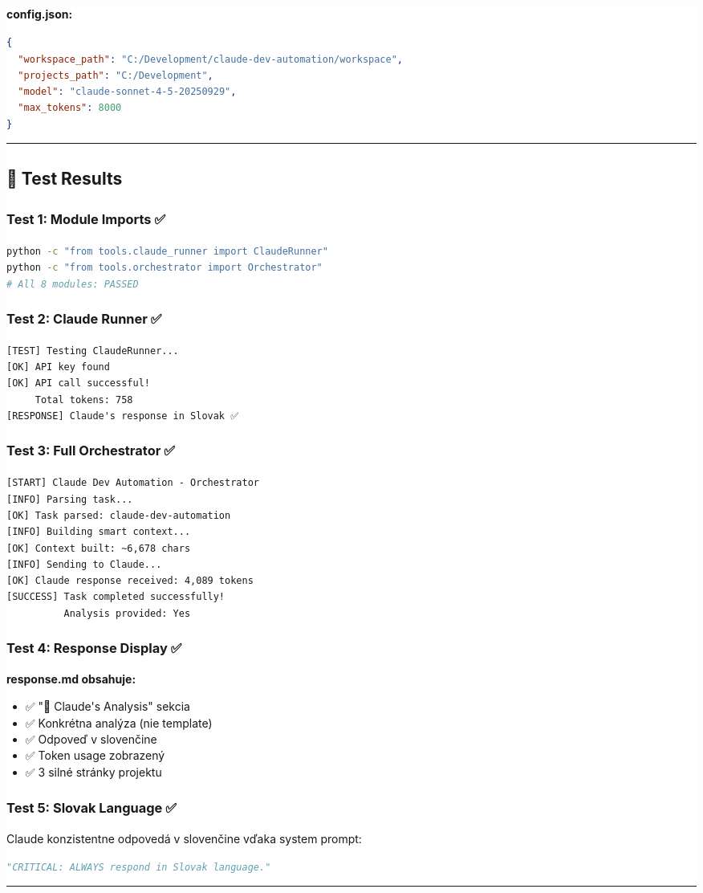 **config.json:**
```json
{
  "workspace_path": "C:/Development/claude-dev-automation/workspace",
  "projects_path": "C:/Development",
  "model": "claude-sonnet-4-5-20250929",
  "max_tokens": 8000
}
```

---

## 🧪 Test Results

### Test 1: Module Imports ✅
```bash
python -c "from tools.claude_runner import ClaudeRunner"
python -c "from tools.orchestrator import Orchestrator"
# All 8 modules: PASSED
```

### Test 2: Claude Runner ✅
```
[TEST] Testing ClaudeRunner...
[OK] API key found
[OK] API call successful!
     Total tokens: 758
[RESPONSE] Claude's response in Slovak ✅
```

### Test 3: Full Orchestrator ✅
```
[START] Claude Dev Automation - Orchestrator
[INFO] Parsing task...
[OK] Task parsed: claude-dev-automation
[INFO] Building smart context...
[OK] Context built: ~6,678 chars
[INFO] Sending to Claude...
[OK] Claude response received: 4,089 tokens
[SUCCESS] Task completed successfully!
          Analysis provided: Yes
```

### Test 4: Response Display ✅
**response.md obsahuje:**
- ✅ "💬 Claude's Analysis" sekcia
- ✅ Konkrétna analýza (nie template)
- ✅ Odpoveď v slovenčine
- ✅ Token usage zobrazený
- ✅ 3 silné stránky projektu

### Test 5: Slovak Language ✅
Claude konzistentne odpovedá v slovenčine vďaka system prompt:
```python
"CRITICAL: ALWAYS respond in Slovak language."
```

---